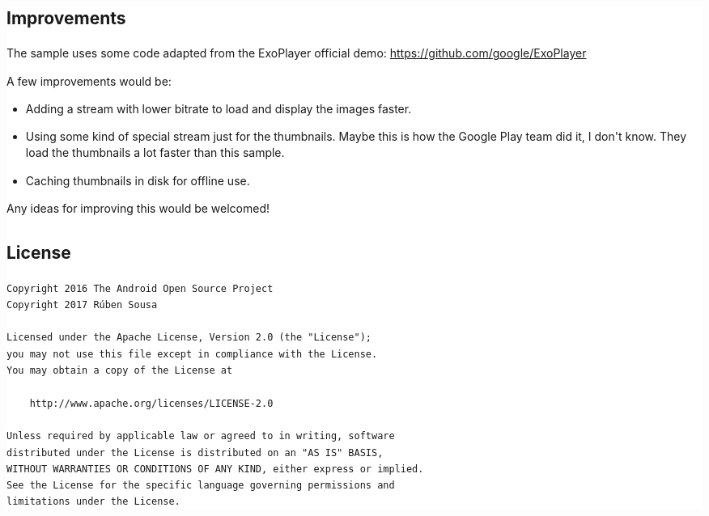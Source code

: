 ## Improvements

The sample uses some code adapted from the ExoPlayer official demo: https://github.com/google/ExoPlayer

A few improvements would be:

- Adding a stream with lower bitrate to load and display the images faster.

- Using some kind of special stream just for the thumbnails. Maybe this is how the Google Play team did it, I don't know. They load the thumbnails a lot faster than this sample.

- Caching thumbnails in disk for offline use.

Any ideas for improving this would be welcomed!



## License

    Copyright 2016 The Android Open Source Project
    Copyright 2017 Rúben Sousa
    
    Licensed under the Apache License, Version 2.0 (the "License");
    you may not use this file except in compliance with the License.
    You may obtain a copy of the License at
    
        http://www.apache.org/licenses/LICENSE-2.0
    
    Unless required by applicable law or agreed to in writing, software
    distributed under the License is distributed on an "AS IS" BASIS,
    WITHOUT WARRANTIES OR CONDITIONS OF ANY KIND, either express or implied.
    See the License for the specific language governing permissions and
    limitations under the License.
